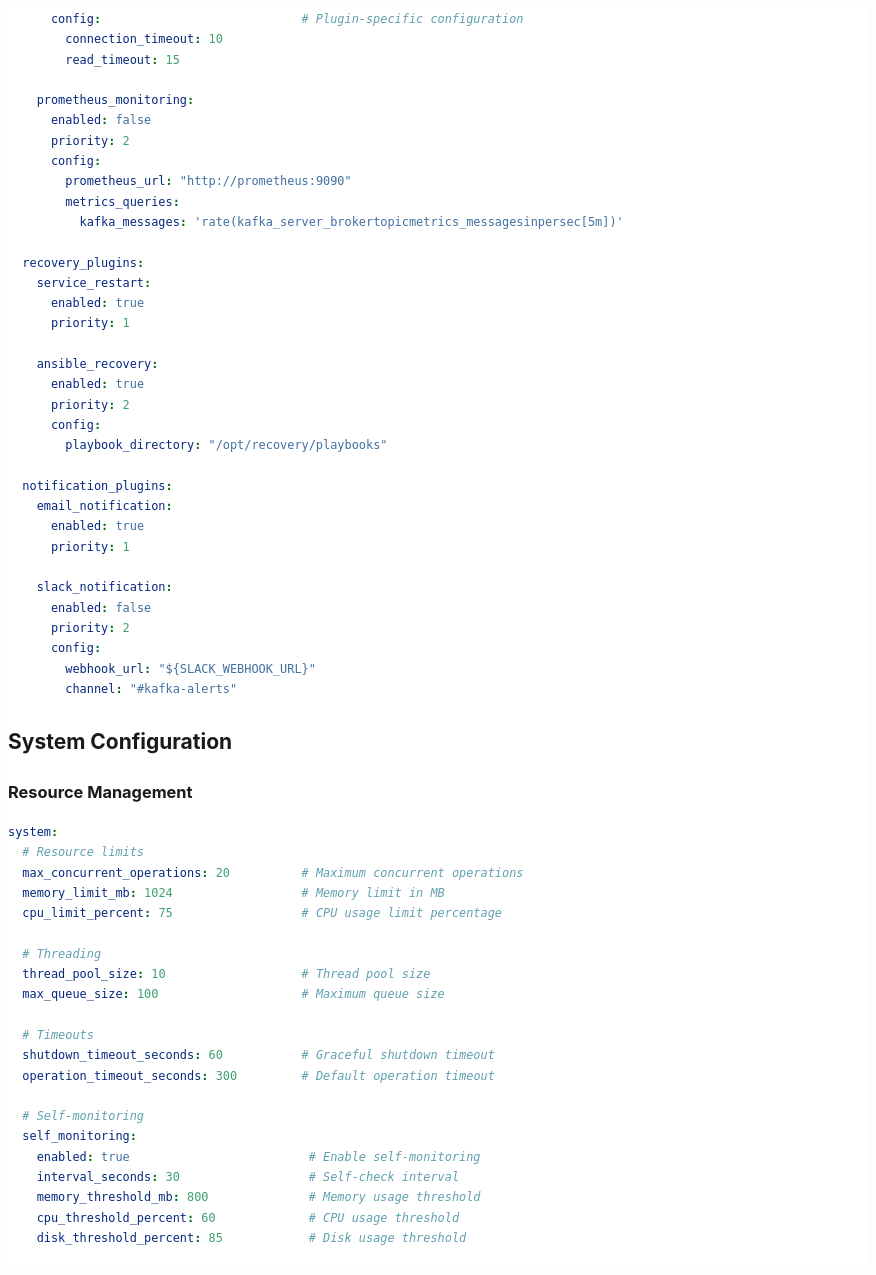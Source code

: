```yaml
      config:                            # Plugin-specific configuration
        connection_timeout: 10
        read_timeout: 15
        
    prometheus_monitoring:
      enabled: false
      priority: 2
      config:
        prometheus_url: "http://prometheus:9090"
        metrics_queries:
          kafka_messages: 'rate(kafka_server_brokertopicmetrics_messagesinpersec[5m])'
  
  recovery_plugins:
    service_restart:
      enabled: true
      priority: 1
      
    ansible_recovery:
      enabled: true
      priority: 2
      config:
        playbook_directory: "/opt/recovery/playbooks"
        
  notification_plugins:
    email_notification:
      enabled: true
      priority: 1
      
    slack_notification:
      enabled: false
      priority: 2
      config:
        webhook_url: "${SLACK_WEBHOOK_URL}"
        channel: "#kafka-alerts"
```

## System Configuration

### Resource Management

```yaml
system:
  # Resource limits
  max_concurrent_operations: 20          # Maximum concurrent operations
  memory_limit_mb: 1024                  # Memory limit in MB
  cpu_limit_percent: 75                  # CPU usage limit percentage
  
  # Threading
  thread_pool_size: 10                   # Thread pool size
  max_queue_size: 100                    # Maximum queue size
  
  # Timeouts
  shutdown_timeout_seconds: 60           # Graceful shutdown timeout
  operation_timeout_seconds: 300         # Default operation timeout
  
  # Self-monitoring
  self_monitoring:
    enabled: true                         # Enable self-monitoring
    interval_seconds: 30                  # Self-check interval
    memory_threshold_mb: 800              # Memory usage threshold
    cpu_threshold_percent: 60             # CPU usage threshold
    disk_threshold_percent: 85            # Disk usage threshold
    
```